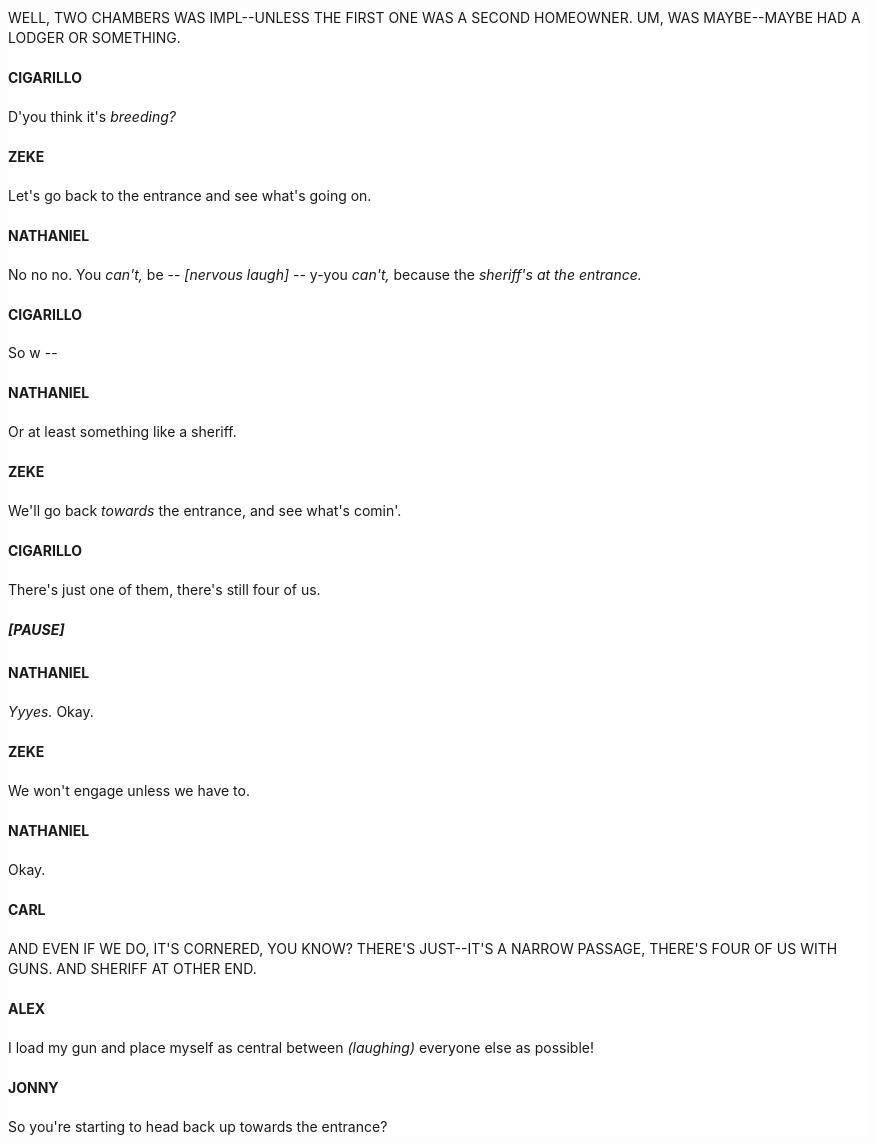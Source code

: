 WELL, TWO CHAMBERS WAS IMPL--UNLESS THE FIRST ONE WAS A SECOND HOMEOWNER. UM, WAS MAYBE--MAYBE HAD A LODGER OR SOMETHING.

#### CIGARILLO

D'you think it's *breeding?*

#### ZEKE

Let's go back to the entrance and see what's going on.

#### NATHANIEL

No no no. You *can't,* be -- _[nervous laugh]_ -- y-you *can't,* because the *sheriff's at the entrance.*

#### CIGARILLO

So w --

#### NATHANIEL

Or at least something like a sheriff.

#### ZEKE

We'll go back *towards* the entrance, and see what's comin'.

#### CIGARILLO

There's just one of them, there's still four of us.

##### [PAUSE]

#### NATHANIEL

*Yyyes.* Okay.

#### ZEKE

We won't engage unless we have to.

#### NATHANIEL

Okay.

#### CARL

AND EVEN IF WE DO, IT'S CORNERED, YOU KNOW? THERE'S JUST--IT'S A NARROW PASSAGE, THERE'S FOUR OF US WITH GUNS. AND SHERIFF AT OTHER END.

#### ALEX

I load my gun and place myself as central between _(laughing)_ everyone else as possible!

#### JONNY

So you're starting to head back up towards the entrance?
